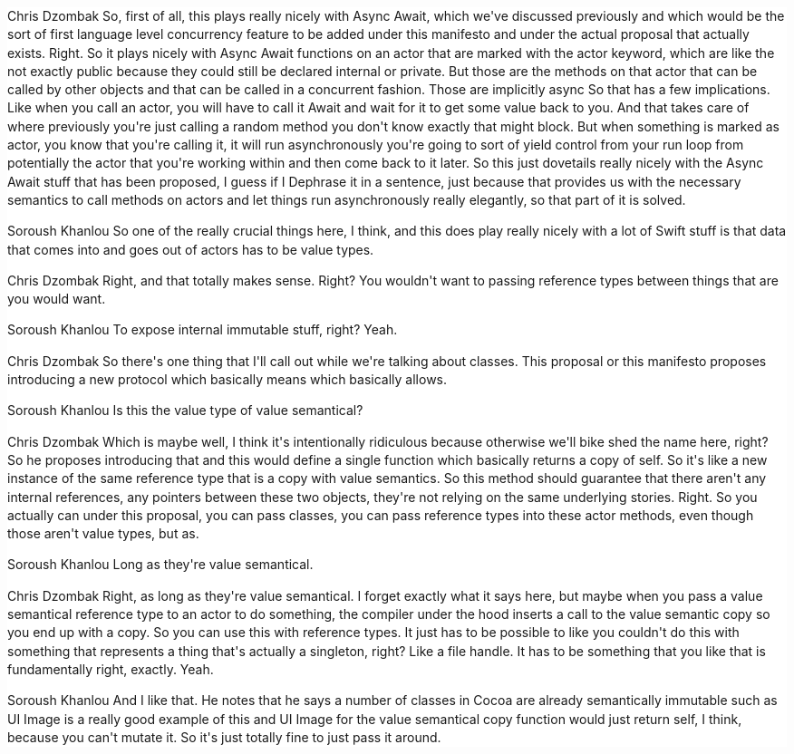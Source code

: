 Chris Dzombak
So, first of all, this plays really nicely with Async Await, which we've discussed previously and which would be the sort of first language level concurrency feature to be added under this manifesto and under the actual proposal that actually exists. Right. So it plays nicely with Async Await functions on an actor that are marked with the actor keyword, which are like the not exactly public because they could still be declared internal or private. But those are the methods on that actor that can be called by other objects and that can be called in a concurrent fashion. Those are implicitly async So that has a few implications. Like when you call an actor, you will have to call it Await and wait for it to get some value back to you. And that takes care of where previously you're just calling a random method you don't know exactly that might block. But when something is marked as actor, you know that you're calling it, it will run asynchronously you're going to sort of yield control from your run loop from potentially the actor that you're working within and then come back to it later. So this just dovetails really nicely with the Async Await stuff that has been proposed, I guess if I Dephrase it in a sentence, just because that provides us with the necessary semantics to call methods on actors and let things run asynchronously really elegantly, so that part of it is solved.

Soroush Khanlou
So one of the really crucial things here, I think, and this does play really nicely with a lot of Swift stuff is that data that comes into and goes out of actors has to be value types.

Chris Dzombak
Right, and that totally makes sense. Right? You wouldn't want to passing reference types between things that are you would want.

Soroush Khanlou
To expose internal immutable stuff, right? Yeah.

Chris Dzombak
So there's one thing that I'll call out while we're talking about classes. This proposal or this manifesto proposes introducing a new protocol which basically means which basically allows.

Soroush Khanlou
Is this the value type of value semantical?

Chris Dzombak
Which is maybe well, I think it's intentionally ridiculous because otherwise we'll bike shed the name here, right? So he proposes introducing that and this would define a single function which basically returns a copy of self. So it's like a new instance of the same reference type that is a copy with value semantics. So this method should guarantee that there aren't any internal references, any pointers between these two objects, they're not relying on the same underlying stories. Right. So you actually can under this proposal, you can pass classes, you can pass reference types into these actor methods, even though those aren't value types, but as.

Soroush Khanlou
Long as they're value semantical.

Chris Dzombak
Right, as long as they're value semantical. I forget exactly what it says here, but maybe when you pass a value semantical reference type to an actor to do something, the compiler under the hood inserts a call to the value semantic copy so you end up with a copy. So you can use this with reference types. It just has to be possible to like you couldn't do this with something that represents a thing that's actually a singleton, right? Like a file handle. It has to be something that you like that is fundamentally right, exactly. Yeah.

Soroush Khanlou
And I like that. He notes that he says a number of classes in Cocoa are already semantically immutable such as UI Image is a really good example of this and UI Image for the value semantical copy function would just return self, I think, because you can't mutate it. So it's just totally fine to just pass it around.
